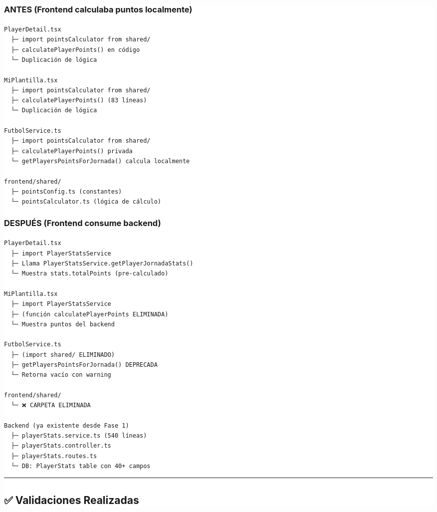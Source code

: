 ### ANTES (Frontend calculaba puntos localmente)
```
PlayerDetail.tsx
  ├─ import pointsCalculator from shared/
  ├─ calculatePlayerPoints() en código
  └─ Duplicación de lógica

MiPlantilla.tsx  
  ├─ import pointsCalculator from shared/
  ├─ calculatePlayerPoints() (83 líneas)
  └─ Duplicación de lógica

FutbolService.ts
  ├─ import pointsCalculator from shared/
  ├─ calculatePlayerPoints() privada
  └─ getPlayersPointsForJornada() calcula localmente

frontend/shared/
  ├─ pointsConfig.ts (constantes)
  └─ pointsCalculator.ts (lógica de cálculo)
```

### DESPUÉS (Frontend consume backend)
```
PlayerDetail.tsx
  ├─ import PlayerStatsService
  ├─ Llama PlayerStatsService.getPlayerJornadaStats()
  └─ Muestra stats.totalPoints (pre-calculado)

MiPlantilla.tsx
  ├─ import PlayerStatsService  
  ├─ (función calculatePlayerPoints ELIMINADA)
  └─ Muestra puntos del backend

FutbolService.ts
  ├─ (import shared/ ELIMINADO)
  ├─ getPlayersPointsForJornada() DEPRECADA
  └─ Retorna vacío con warning

frontend/shared/
  └─ ❌ CARPETA ELIMINADA

Backend (ya existente desde Fase 1)
  ├─ playerStats.service.ts (540 líneas)
  ├─ playerStats.controller.ts
  ├─ playerStats.routes.ts
  └─ DB: PlayerStats table con 40+ campos
```

---

## ✅ Validaciones Realizadas
